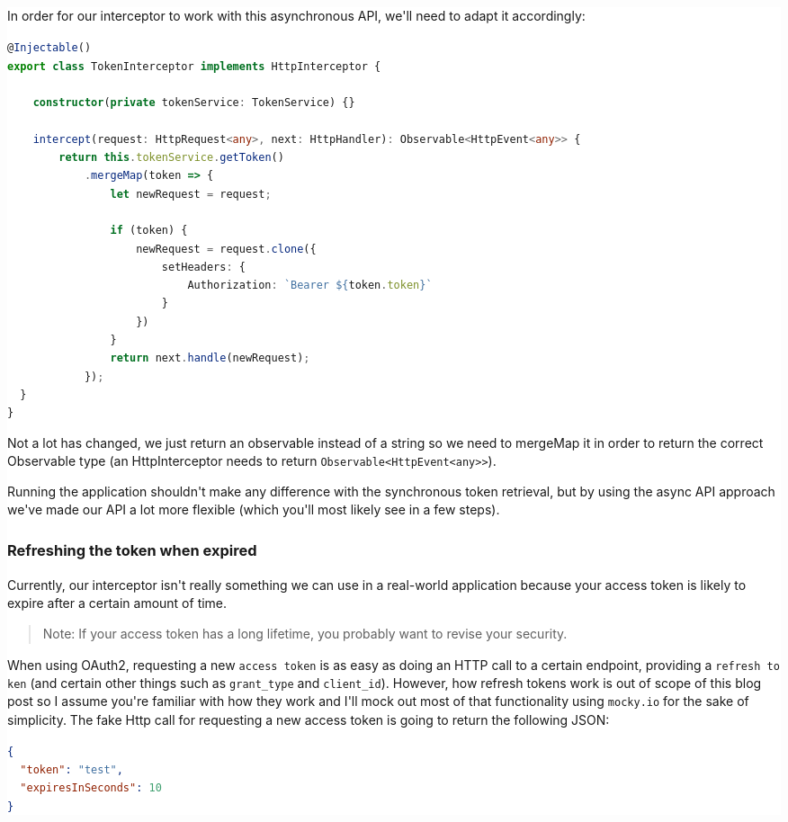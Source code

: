 In order for our interceptor to work with this asynchronous API, we'll need to adapt it accordingly:

```typescript
@Injectable()
export class TokenInterceptor implements HttpInterceptor {

    constructor(private tokenService: TokenService) {}

    intercept(request: HttpRequest<any>, next: HttpHandler): Observable<HttpEvent<any>> {        
        return this.tokenService.getToken()
            .mergeMap(token => {
                let newRequest = request;
        
                if (token) {
                    newRequest = request.clone({
                        setHeaders: {
                            Authorization: `Bearer ${token.token}`
                        }
                    })
                }
                return next.handle(newRequest);
            });
  }
}
```

Not a lot has changed, we just return an observable instead of a string so we need to mergeMap it in order to return the correct Observable type (an HttpInterceptor needs to return `Observable<HttpEvent<any>>`).

Running the application shouldn't make any difference with the synchronous token retrieval, but by using the async API approach we've made our API a lot more flexible (which you'll most likely see in a few steps).

### Refreshing the token when expired

Currently, our interceptor isn't really something we can use in a real-world application because your access token is likely to expire after a certain amount of time.

> Note: If your access token has a long lifetime, you probably want to revise your security.

When using OAuth2, requesting a new `access token` is as easy as doing an HTTP call to a certain endpoint, providing a `refresh token` (and certain other things such as `grant_type` and `client_id`). However, how refresh tokens work is out of scope of this blog post so I assume you're familiar with how they work and I'll mock out most of that functionality using `mocky.io` for the sake of simplicity. The fake Http call for requesting a new access token is going to return the following JSON:

```json
{
  "token": "test",
  "expiresInSeconds": 10
}
```
